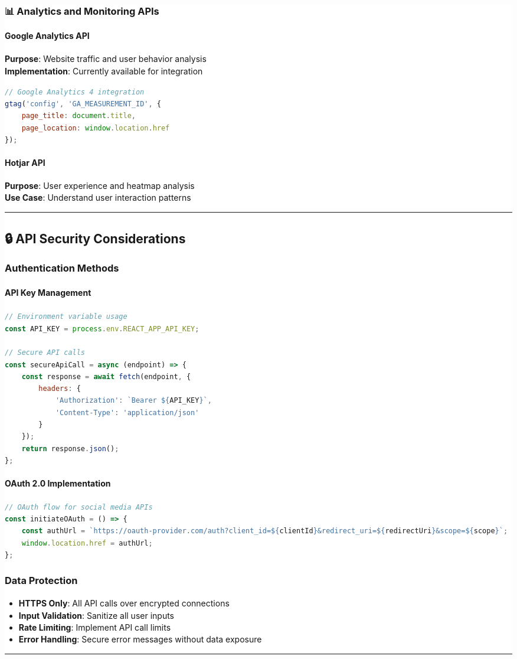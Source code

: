 ### 📊 Analytics and Monitoring APIs

#### Google Analytics API
**Purpose**: Website traffic and user behavior analysis  
**Implementation**: Currently available for integration

```javascript
// Google Analytics 4 integration
gtag('config', 'GA_MEASUREMENT_ID', {
    page_title: document.title,
    page_location: window.location.href
});
```

#### Hotjar API
**Purpose**: User experience and heatmap analysis  
**Use Case**: Understand user interaction patterns

---

## 🔒 API Security Considerations

### Authentication Methods

#### API Key Management
```javascript
// Environment variable usage
const API_KEY = process.env.REACT_APP_API_KEY;

// Secure API calls
const secureApiCall = async (endpoint) => {
    const response = await fetch(endpoint, {
        headers: {
            'Authorization': `Bearer ${API_KEY}`,
            'Content-Type': 'application/json'
        }
    });
    return response.json();
};
```

#### OAuth 2.0 Implementation
```javascript
// OAuth flow for social media APIs
const initiateOAuth = () => {
    const authUrl = `https://oauth-provider.com/auth?client_id=${clientId}&redirect_uri=${redirectUri}&scope=${scope}`;
    window.location.href = authUrl;
};
```

### Data Protection
- **HTTPS Only**: All API calls over encrypted connections
- **Input Validation**: Sanitize all user inputs
- **Rate Limiting**: Implement API call limits
- **Error Handling**: Secure error messages without data exposure

---